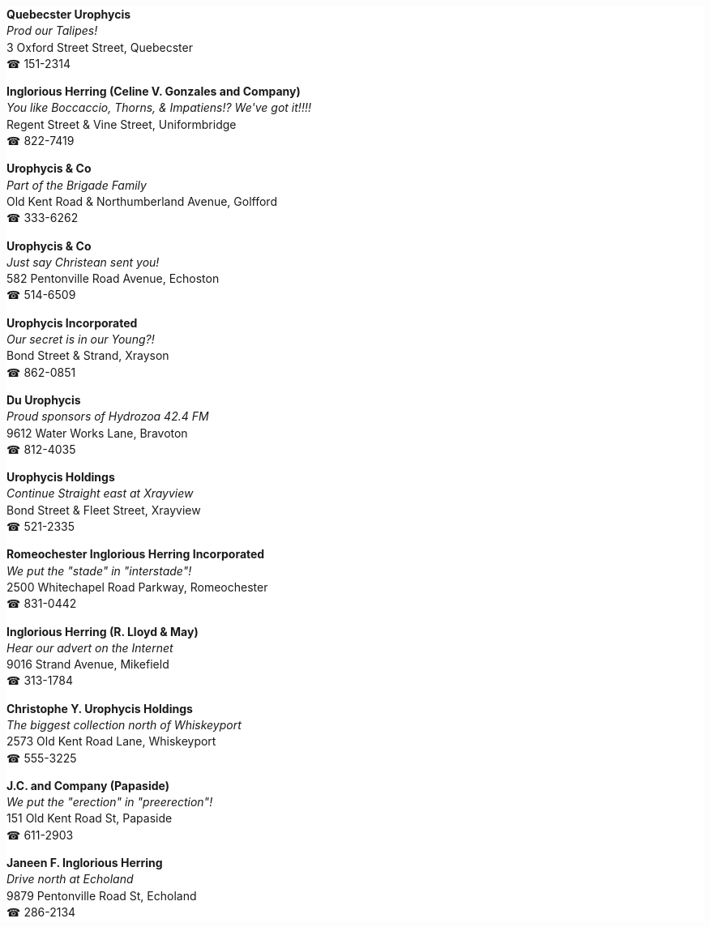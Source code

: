 **Quebecster Urophycis**  
_Prod our Talipes!_  
3 Oxford Street Street, Quebecster  
☎ 151-2314

**Inglorious Herring (Celine V. Gonzales and Company)**  
_You like Boccaccio, Thorns, & Impatiens!? We've got it!!!!_  
Regent Street & Vine Street, Uniformbridge  
☎ 822-7419

**Urophycis & Co**  
_Part of the Brigade Family_  
Old Kent Road & Northumberland Avenue, Golfford  
☎ 333-6262

**Urophycis & Co**  
_Just say Christean sent you!_  
582 Pentonville Road Avenue, Echoston  
☎ 514-6509

**Urophycis Incorporated**  
_Our secret is in our Young?!_  
Bond Street & Strand, Xrayson  
☎ 862-0851

**Du Urophycis**  
_Proud sponsors of Hydrozoa 42.4 FM_  
9612 Water Works Lane, Bravoton  
☎ 812-4035

**Urophycis Holdings**  
_Continue Straight east at Xrayview_  
Bond Street & Fleet Street, Xrayview  
☎ 521-2335

**Romeochester Inglorious Herring Incorporated**  
_We put the "stade" in "interstade"!_  
2500 Whitechapel Road Parkway, Romeochester  
☎ 831-0442

**Inglorious Herring (R. Lloyd & May)**  
_Hear our advert on the Internet_  
9016 Strand Avenue, Mikefield  
☎ 313-1784

**Christophe Y. Urophycis Holdings**  
_The biggest collection north of Whiskeyport_  
2573 Old Kent Road Lane, Whiskeyport  
☎ 555-3225

**J.C. and Company (Papaside)**  
_We put the "erection" in "preerection"!_  
151 Old Kent Road St, Papaside  
☎ 611-2903

**Janeen F. Inglorious Herring**  
_Drive north at Echoland_  
9879 Pentonville Road St, Echoland  
☎ 286-2134
